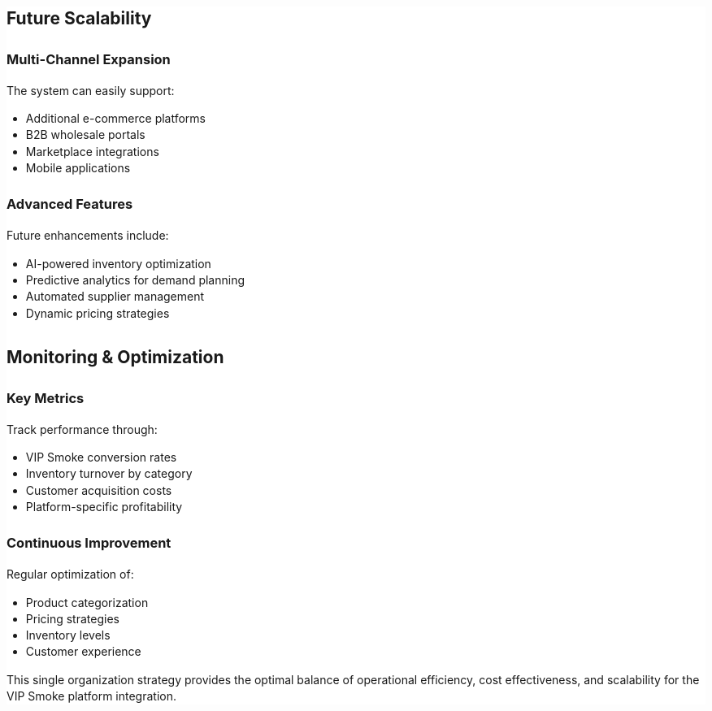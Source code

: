 ## Future Scalability

### Multi-Channel Expansion
The system can easily support:
- Additional e-commerce platforms
- B2B wholesale portals
- Marketplace integrations
- Mobile applications

### Advanced Features
Future enhancements include:
- AI-powered inventory optimization
- Predictive analytics for demand planning
- Automated supplier management
- Dynamic pricing strategies

## Monitoring & Optimization

### Key Metrics
Track performance through:
- VIP Smoke conversion rates
- Inventory turnover by category
- Customer acquisition costs
- Platform-specific profitability

### Continuous Improvement
Regular optimization of:
- Product categorization
- Pricing strategies
- Inventory levels
- Customer experience

This single organization strategy provides the optimal balance of operational efficiency, cost effectiveness, and scalability for the VIP Smoke platform integration.